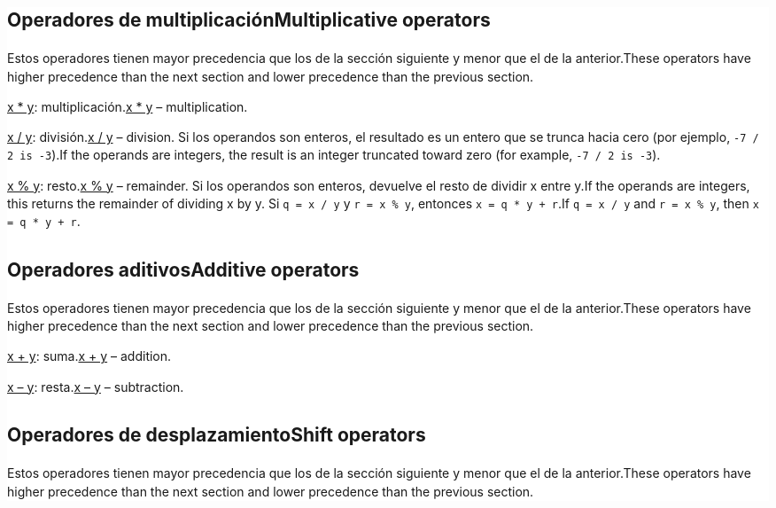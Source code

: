 ## <a name="multiplicative-operators"></a><span data-ttu-id="fc3e6-149">Operadores de multiplicación</span><span class="sxs-lookup"><span data-stu-id="fc3e6-149">Multiplicative operators</span></span>

<span data-ttu-id="fc3e6-150">Estos operadores tienen mayor precedencia que los de la sección siguiente y menor que el de la anterior.</span><span class="sxs-lookup"><span data-stu-id="fc3e6-150">These operators have higher precedence than the next section and lower precedence than the previous section.</span></span>

<span data-ttu-id="fc3e6-151">[x \* y](arithmetic-operators.md#multiplication-operator-): multiplicación.</span><span class="sxs-lookup"><span data-stu-id="fc3e6-151">[x \* y](arithmetic-operators.md#multiplication-operator-) – multiplication.</span></span>

<span data-ttu-id="fc3e6-152">[x / y](arithmetic-operators.md#division-operator-): división.</span><span class="sxs-lookup"><span data-stu-id="fc3e6-152">[x / y](arithmetic-operators.md#division-operator-) – division.</span></span> <span data-ttu-id="fc3e6-153">Si los operandos son enteros, el resultado es un entero que se trunca hacia cero (por ejemplo, `-7 / 2 is -3`).</span><span class="sxs-lookup"><span data-stu-id="fc3e6-153">If the operands are integers, the result is an integer truncated toward zero (for example, `-7 / 2 is -3`).</span></span>

<span data-ttu-id="fc3e6-154">[x % y](arithmetic-operators.md#remainder-operator-): resto.</span><span class="sxs-lookup"><span data-stu-id="fc3e6-154">[x % y](arithmetic-operators.md#remainder-operator-) – remainder.</span></span> <span data-ttu-id="fc3e6-155">Si los operandos son enteros, devuelve el resto de dividir x entre y.</span><span class="sxs-lookup"><span data-stu-id="fc3e6-155">If the operands are integers, this returns the remainder of dividing x by y.</span></span>  <span data-ttu-id="fc3e6-156">Si `q = x / y` y `r = x % y`, entonces `x = q * y + r`.</span><span class="sxs-lookup"><span data-stu-id="fc3e6-156">If `q = x / y` and `r = x % y`, then `x = q * y + r`.</span></span>

## <a name="additive-operators"></a><span data-ttu-id="fc3e6-157">Operadores aditivos</span><span class="sxs-lookup"><span data-stu-id="fc3e6-157">Additive operators</span></span>

<span data-ttu-id="fc3e6-158">Estos operadores tienen mayor precedencia que los de la sección siguiente y menor que el de la anterior.</span><span class="sxs-lookup"><span data-stu-id="fc3e6-158">These operators have higher precedence than the next section and lower precedence than the previous section.</span></span>

<span data-ttu-id="fc3e6-159">[x + y](arithmetic-operators.md#addition-operator-): suma.</span><span class="sxs-lookup"><span data-stu-id="fc3e6-159">[x + y](arithmetic-operators.md#addition-operator-) – addition.</span></span>

<span data-ttu-id="fc3e6-160">[x – y](arithmetic-operators.md#subtraction-operator--): resta.</span><span class="sxs-lookup"><span data-stu-id="fc3e6-160">[x – y](arithmetic-operators.md#subtraction-operator--) – subtraction.</span></span>

## <a name="shift-operators"></a><span data-ttu-id="fc3e6-161">Operadores de desplazamiento</span><span class="sxs-lookup"><span data-stu-id="fc3e6-161">Shift operators</span></span>

<span data-ttu-id="fc3e6-162">Estos operadores tienen mayor precedencia que los de la sección siguiente y menor que el de la anterior.</span><span class="sxs-lookup"><span data-stu-id="fc3e6-162">These operators have higher precedence than the next section and lower precedence than the previous section.</span></span>
